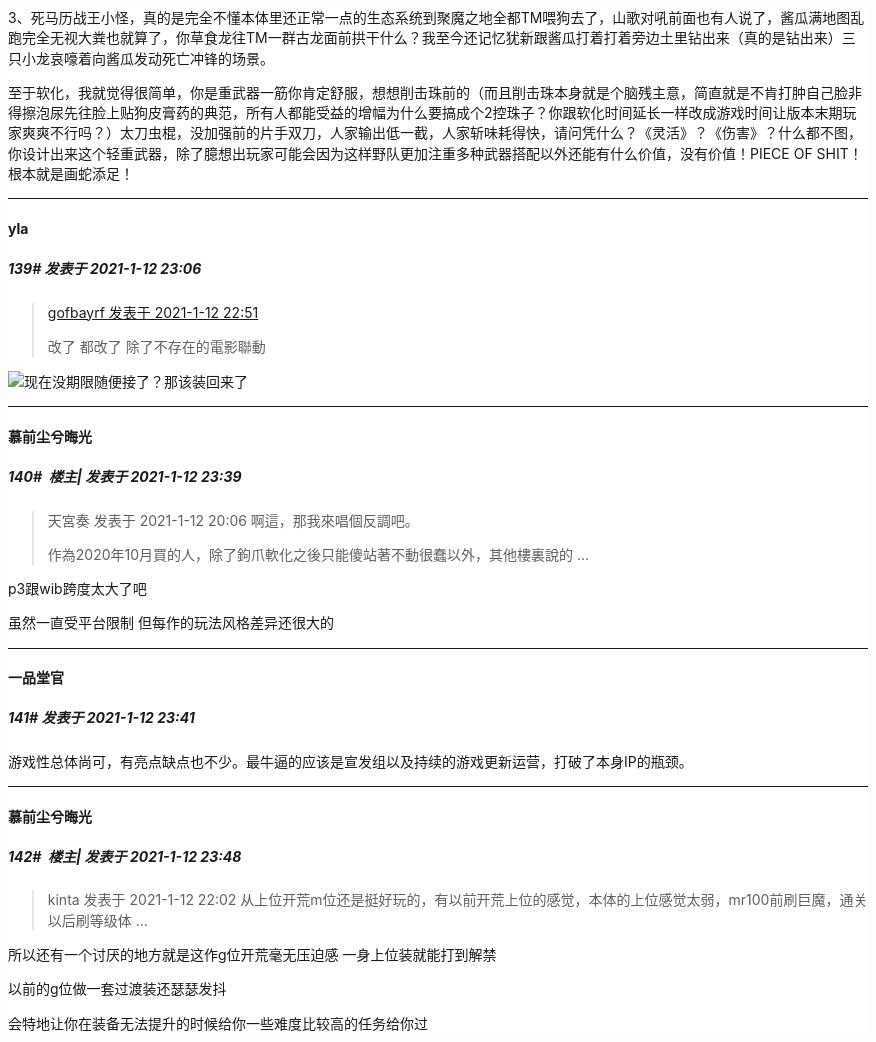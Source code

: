 3、死马历战王小怪，真的是完全不懂本体里还正常一点的生态系统到聚魔之地全都TM喂狗去了，山歌对吼前面也有人说了，酱瓜满地图乱跑完全无视大粪也就算了，你草食龙往TM一群古龙面前拱干什么？我至今还记忆犹新跟酱瓜打着打着旁边土里钻出来（真的是钻出来）三只小龙哀嚎着向酱瓜发动死亡冲锋的场景。

至于软化，我就觉得很简单，你是重武器一筋你肯定舒服，想想削击珠前的（而且削击珠本身就是个脑残主意，简直就是不肯打肿自己脸非得擦泡尿先往脸上贴狗皮膏药的典范，所有人都能受益的增幅为什么要搞成个2控珠子？你跟软化时间延长一样改成游戏时间让版本末期玩家爽爽不行吗？）太刀虫棍，没加强前的片手双刀，人家输出低一截，人家斩味耗得快，请问凭什么？《灵活》？《伤害》？什么都不图，你设计出来这个轻重武器，除了臆想出玩家可能会因为这样野队更加注重多种武器搭配以外还能有什么价值，没有价值！PIECE OF SHIT！根本就是画蛇添足！


-----

####  yla  
##### 139#       发表于 2021-1-12 23:06


<blockquote><a href="httphttps://bbs.saraba1st.com/2b/forum.php?mod=redirect&amp;goto=findpost&amp;pid=50016370&amp;ptid=1982338" target="_blank">gofbayrf 发表于 2021-1-12 22:51</a>

改了 都改了 除了不存在的電影聯動</blockquote>
<img src="https://static.saraba1st.com/image/smiley/face2017/099.png" referrerpolicy="no-referrer">现在没期限随便接了？那该装回来了


-----

####  慕前尘兮晦光  
##### 140#         楼主| 发表于 2021-1-12 23:39


<blockquote>天宮奏 发表于 2021-1-12 20:06
啊這，那我來唱個反調吧。

作為2020年10月買的人，除了鉤爪軟化之後只能傻站著不動很蠢以外，其他樓裏說的 ...</blockquote>
p3跟wib跨度太大了吧

虽然一直受平台限制 但每作的玩法风格差异还很大的


-----

####  一品堂官  
##### 141#       发表于 2021-1-12 23:41


游戏性总体尚可，有亮点缺点也不少。最牛逼的应该是宣发组以及持续的游戏更新运营，打破了本身IP的瓶颈。


-----

####  慕前尘兮晦光  
##### 142#         楼主| 发表于 2021-1-12 23:48


<blockquote>kinta 发表于 2021-1-12 22:02
从上位开荒m位还是挺好玩的，有以前开荒上位的感觉，本体的上位感觉太弱，mr100前刷巨魔，通关以后刷等级体 ...</blockquote>
所以还有一个讨厌的地方就是这作g位开荒毫无压迫感 一身上位装就能打到解禁

以前的g位做一套过渡装还瑟瑟发抖

会特地让你在装备无法提升的时候给你一些难度比较高的任务给你过
